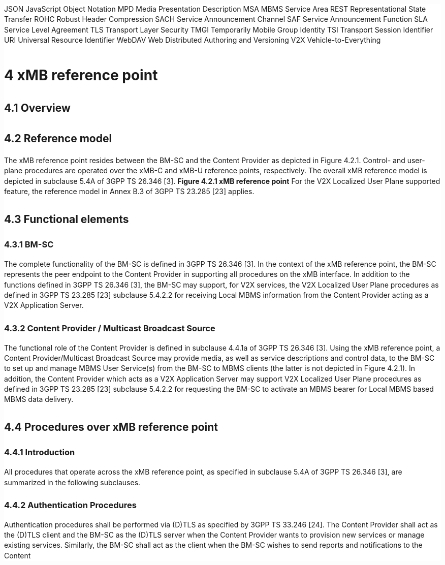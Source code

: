 JSON JavaScript Object Notation
MPD Media Presentation Description
MSA MBMS Service Area
REST Representational State Transfer
ROHC Robust Header Compression
SACH Service Announcement Channel
SAF Service Announcement Function
SLA Service Level Agreement
TLS Transport Layer Security
TMGI Temporarily Mobile Group Identity
TSI Transport Session Identifier
URI Universal Resource Identifier
WebDAV Web Distributed Authoring and Versioning
V2X Vehicle-to-Everything
# 4 xMB reference point
## 4.1 Overview
## 4.2 Reference model
The xMB reference point resides between the BM-SC and the Content Provider as
depicted in Figure 4.2.1. Control- and user-plane procedures are operated over
the xMB-C and xMB-U reference points, respectively. The overall xMB reference
model is depicted in subclause 5.4A of 3GPP TS 26.346 [3].
**Figure 4.2.1 xMB reference point**
For the V2X Localized User Plane supported feature, the reference model in
Annex B.3 of 3GPP TS 23.285 [23] applies.
## 4.3 Functional elements
### 4.3.1 BM-SC
The complete functionality of the BM-SC is defined in 3GPP TS 26.346 [3]. In
the context of the xMB reference point, the BM-SC represents the peer endpoint
to the Content Provider in supporting all procedures on the xMB interface.
In addition to the functions defined in 3GPP TS 26.346 [3], the BM-SC may
support, for V2X services, the V2X Localized User Plane procedures as defined
in 3GPP TS 23.285 [23] subclause 5.4.2.2 for receiving Local MBMS information
from the Content Provider acting as a V2X Application Server.
### 4.3.2 Content Provider / Multicast Broadcast Source
The functional role of the Content Provider is defined in subclause 4.4.1a of
3GPP TS 26.346 [3]. Using the xMB reference point, a Content
Provider/Multicast Broadcast Source may provide media, as well as service
descriptions and control data, to the BM-SC to set up and manage MBMS User
Service(s) from the BM-SC to MBMS clients (the latter is not depicted in
Figure 4.2.1).
In addition, the Content Provider which acts as a V2X Application Server may
support V2X Localized User Plane procedures as defined in 3GPP TS 23.285 [23]
subclause 5.4.2.2 for requesting the BM-SC to activate an MBMS bearer for
Local MBMS based MBMS data delivery.
## 4.4 Procedures over xMB reference point
### 4.4.1 Introduction
All procedures that operate across the xMB reference point, as specified in
subclause 5.4A of 3GPP TS 26.346 [3], are summarized in the following
subclauses.
### 4.4.2 Authentication Procedures
Authentication procedures shall be performed via (D)TLS as specified by 3GPP
TS 33.246 [24]. The Content Provider shall act as the (D)TLS client and the
BM-SC as the (D)TLS server when the Content Provider wants to provision new
services or manage existing services. Similarly, the BM-SC shall act as the
client when the BM-SC wishes to send reports and notifications to the Content